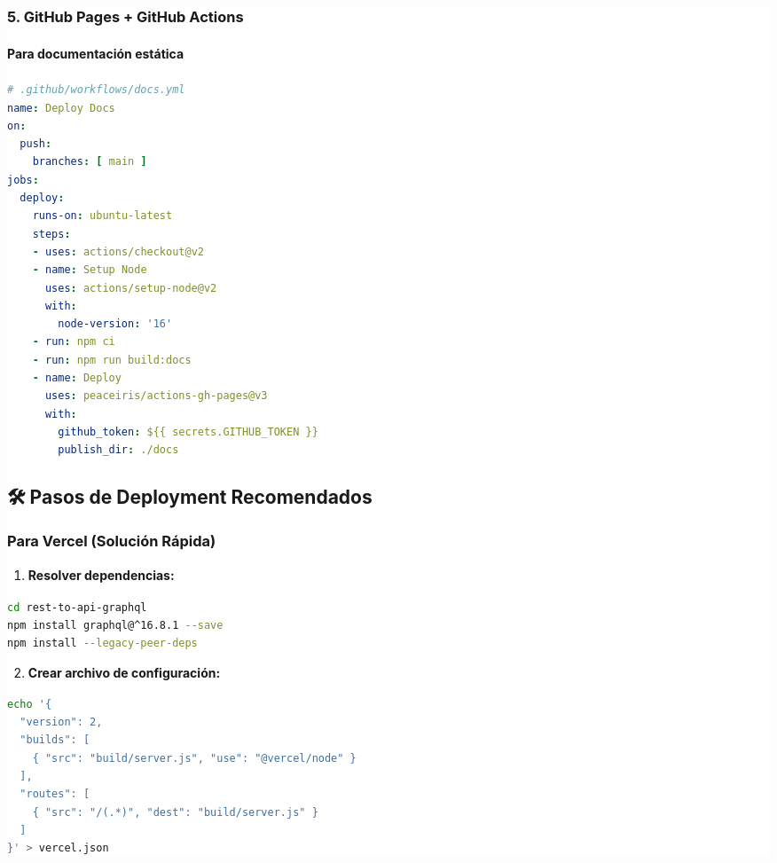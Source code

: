 ```javascript
```

### 5. **GitHub Pages + GitHub Actions**

#### Para documentación estática
```yaml
# .github/workflows/docs.yml
name: Deploy Docs
on:
  push:
    branches: [ main ]
jobs:
  deploy:
    runs-on: ubuntu-latest
    steps:
    - uses: actions/checkout@v2
    - name: Setup Node
      uses: actions/setup-node@v2
      with:
        node-version: '16'
    - run: npm ci
    - run: npm run build:docs
    - name: Deploy
      uses: peaceiris/actions-gh-pages@v3
      with:
        github_token: ${{ secrets.GITHUB_TOKEN }}
        publish_dir: ./docs
```

## 🛠️ Pasos de Deployment Recomendados

### Para Vercel (Solución Rápida)

1. **Resolver dependencias:**
```bash
cd rest-to-api-graphql
npm install graphql@^16.8.1 --save
npm install --legacy-peer-deps
```

2. **Crear archivo de configuración:**
```bash
echo '{
  "version": 2,
  "builds": [
    { "src": "build/server.js", "use": "@vercel/node" }
  ],
  "routes": [
    { "src": "/(.*)", "dest": "build/server.js" }
  ]
}' > vercel.json
```
